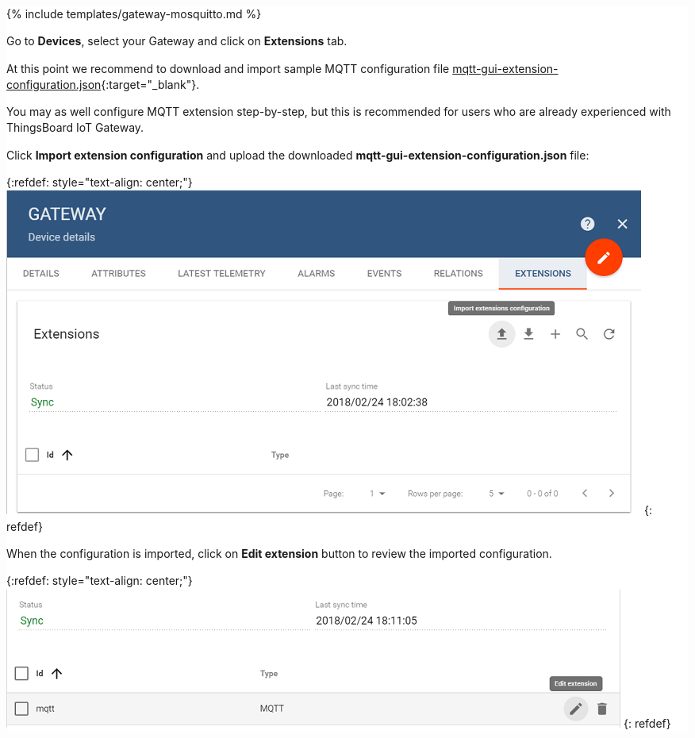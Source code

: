 {% include templates/gateway-mosquitto.md %}

Go to **Devices**, select your Gateway and click on **Extensions** tab. 

At this point we recommend to download and import sample MQTT configuration file [mqtt-gui-extension-configuration.json](/docs/iot-gateway/resources/mqtt-gui-extension-configuration.json){:target="_blank"}. 
 
You may as well configure MQTT extension step-by-step, but this is recommended for users who are already experienced with 
ThingsBoard IoT Gateway. 
 
Click **Import extension configuration** and upload the downloaded **mqtt-gui-extension-configuration.json** file:

{:refdef: style="text-align: center;"}
![image](/images/gateway/gateway-import-configuration.png)
{: refdef} 

When the configuration is imported, click on **Edit extension** button to review the imported configuration.

{:refdef: style="text-align: center;"}
![image](/images/gateway/gateway-mqtt-edit-extension-1.png)
{: refdef} 
